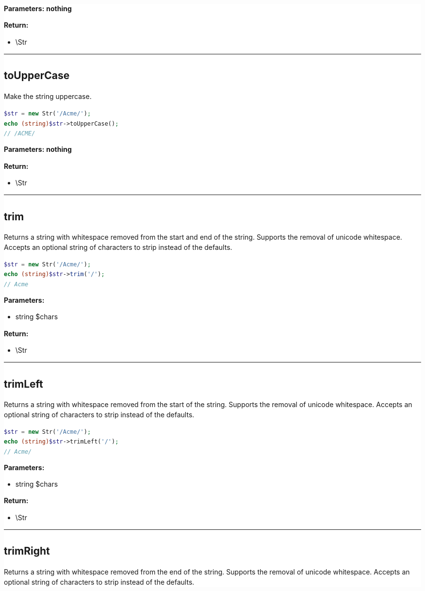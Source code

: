 **Parameters:**
__nothing__

**Return:**
- \Str 
--------
## toUpperCase
Make the string uppercase.

```php
$str = new Str('/Acme/');
echo (string)$str->toUpperCase();
// /ACME/
```

**Parameters:**
__nothing__

**Return:**
- \Str 
--------
## trim
Returns a string with whitespace removed from the start and end of the string.
Supports the removal of unicode whitespace. Accepts an optional string of characters
to strip instead of the defaults.

```php
$str = new Str('/Acme/');
echo (string)$str->trim('/');
// Acme
```

**Parameters:**
- string $chars 

**Return:**
- \Str 
--------
## trimLeft
Returns a string with whitespace removed from the start of the string.
Supports the removal of unicode whitespace. Accepts an optional string of characters
to strip instead of the defaults.

```php
$str = new Str('/Acme/');
echo (string)$str->trimLeft('/');
// Acme/
```

**Parameters:**
- string $chars 

**Return:**
- \Str 
--------
## trimRight
Returns a string with whitespace removed from the end of the string.
Supports the removal of unicode whitespace. Accepts an optional string of characters
to strip instead of the defaults.

